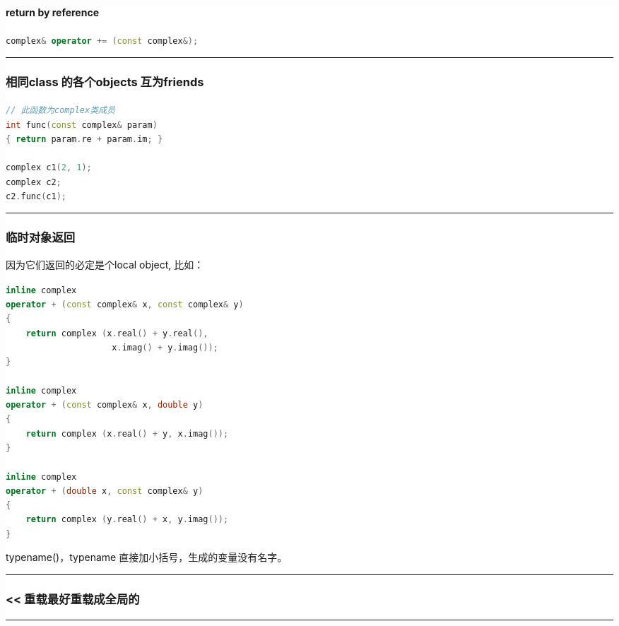 #### return by reference

```cpp
complex& operator += (const complex&);
```

-----------------------------------------

### 相同class 的各个objects 互为friends

```cpp
// 此函数为complex类成员
int func(const complex& param)
{ return param.re + param.im; }

complex c1(2, 1);
complex c2;
c2.func(c1);
```


-----------------------------------
### 临时对象返回

因为它们返回的必定是个local object, 比如：

```cpp
inline complex
operator + (const complex& x, const complex& y)
{
    return complex (x.real() + y.real(),
                     x.imag() + y.imag());
}

inline complex
operator + (const complex& x, double y)
{
    return complex (x.real() + y, x.imag());
}

inline complex
operator + (double x, const complex& y)
{
    return complex (y.real() + x, y.imag());
}
```

typename()，typename 直接加小括号，生成的变量没有名字。

-------------------------------

### << 重载最好重载成全局的

-------------------------------
